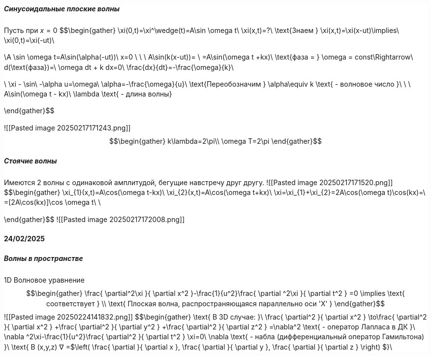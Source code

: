 ##### Синусоидальные плоские волны
Пусть при $x=0$ 
$$\begin{gather}
\xi(0,t)=\xi^\wedge(t)=A\sin \omega t\\
\xi(x,t)=?\\
\text{Знаем } \xi(x,t)=\xi(x-ut)\implies\\
\xi(0,t)=\xi(-ut)\\

\\A \sin \omega t=A\sin(\alpha(-ut))\\
x=0 \ \ \ A\sin(k(x-ut))= \\
=A\sin(\omega t +kx)\\
\text{фаза = } \omega = const\Rightarrow\\
d(\text{фаза})=\\
\omega dt + k dx=0\\
\frac{dx}{dt}=-\frac{\omega}{k}\\

\\
\xi - \sin\\
-\alpha u=\omega\\
\alpha=-\frac{\omega}{u}\\
\text{Переобозначим } \alpha\equiv k \text{ - волновое число }\\
\\
\\
A\sin(\omega t - kx)\\
\lambda \text{ - длина волны}

\end{gather}$$

![[Pasted image 20250217171243.png]]
$$\begin{gather}
k\lambda=2\pi\\
\omega T=2\pi
\end{gather}$$
##### Стоячие волны
Имеются 2 волны с одинаковой амплитудой, бегущие навстречу друг другу.
![[Pasted image 20250217171520.png]]
$$\begin{gather}
\xi_{1}(x,t)=A\cos(\omega t-kx)\\
\xi_{2}(x,t)=A\cos(\omega t+kx)\\
\xi=\xi_{1}+\xi_{2}=2A\cos(\omega t)\cos(kx)=\\
=[2A\cos(kx)]\cos \omega t\\
\\

\end{gather}$$
![[Pasted image 20250217172008.png]]
#### 24/02/2025
##### Волны в пространстве
1D Волновое уравнение
 $$\begin{gather}
\frac{ \partial^2\xi }{ \partial x^2 }-\frac{1}{u^2}\frac{ \partial ^2\xi }{ \partial t^2 } =0 \implies \text{ соответствует } \\
\text{ Плоская волна, распространяющаяся параллельно оси 'X' }
\end{gather}$$
![[Pasted image 20250224141832.png]]
$$\begin{gather}
\text{ В 3D случае: }\\
\frac{ \partial^2 }{ \partial x^2 } \to\frac{ \partial^2 }{ \partial x^2 } +\frac{ \partial^2 }{ \partial y^2 } +\frac{ \partial^2 }{ \partial z^2 } =\nabla^2 \text{ - оператор Лапласа в ДК }\\
\nabla ^2\xi-\frac{1}{u^2}\frac{ \partial^2 }{ \partial t^2 } \xi=0\\
\nabla \text{  - набла (дифференциальный оператор Гамильтона) }\\
\text{ В (x,y,z) $\nabla$ =$\left( \frac{ \partial  }{ \partial x }, \frac{ \partial  }{ \partial y }, \frac{ \partial  }{ \partial z }   \right) $}\\